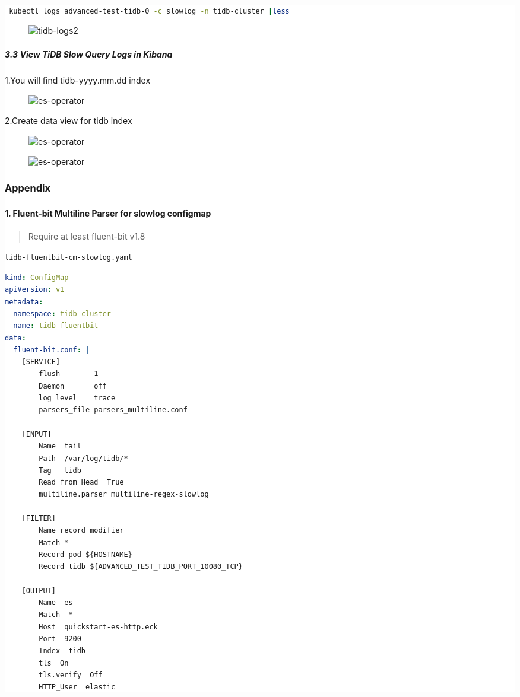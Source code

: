 ```bash
 kubectl logs advanced-test-tidb-0 -c slowlog -n tidb-cluster |less
```
<figure>
        <img src="{{ site.url }}/images/tidb-logs2.png" alt="tidb-logs2" width="900">
</figure>

##### 3.3 View TiDB Slow Query Logs in Kibana
1.You will find tidb-yyyy.mm.dd index
<figure>
        <img src="{{ site.url }}/images/kibana-tidb-log-index.png" alt="es-operator" width="900">
</figure>

2.Create data view for tidb index
<figure>
        <img src="{{ site.url }}/images/kibana-tidb-slowlog-view.png" alt="es-operator" width="900">
</figure>

<figure>
        <img src="{{ site.url }}/images/kibana-tidb-logs.png" alt="es-operator" width="900">
</figure>

### Appendix
#### 1. Fluent-bit Multiline Parser for slowlog configmap
>Require at least fluent-bit v1.8

`tidb-fluentbit-cm-slowlog.yaml`
```yaml
kind: ConfigMap
apiVersion: v1
metadata:
  namespace: tidb-cluster
  name: tidb-fluentbit
data:
  fluent-bit.conf: |
    [SERVICE]
        flush        1
        Daemon       off
        log_level    trace
        parsers_file parsers_multiline.conf

    [INPUT]
        Name  tail
        Path  /var/log/tidb/*
        Tag   tidb
        Read_from_Head  True
        multiline.parser multiline-regex-slowlog

    [FILTER]
        Name record_modifier
        Match *
        Record pod ${HOSTNAME}
        Record tidb ${ADVANCED_TEST_TIDB_PORT_10080_TCP}

    [OUTPUT]
        Name  es
        Match  *
        Host  quickstart-es-http.eck
        Port  9200
        Index  tidb
        tls  On
        tls.verify  Off
        HTTP_User  elastic
```